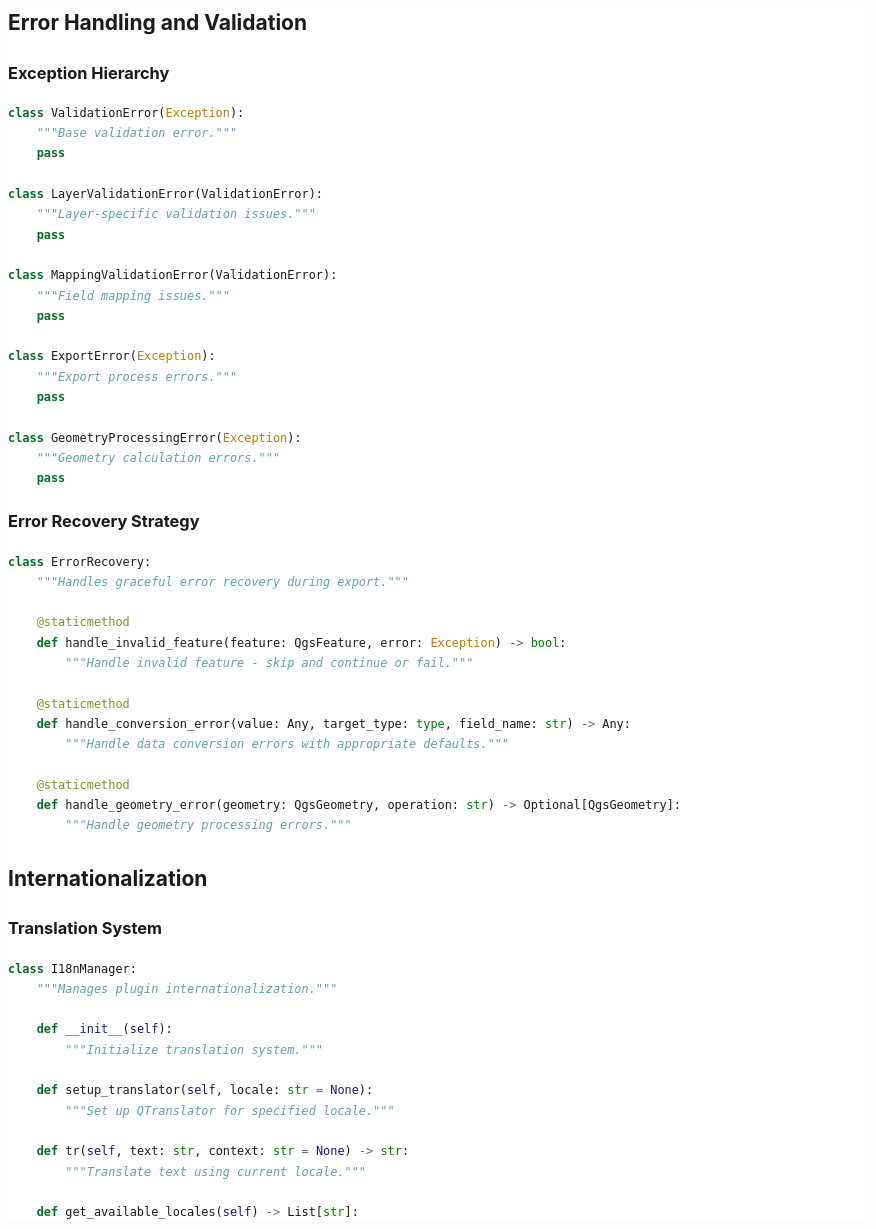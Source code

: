## Error Handling and Validation

### Exception Hierarchy

```python
class ValidationError(Exception):
    """Base validation error."""
    pass

class LayerValidationError(ValidationError):
    """Layer-specific validation issues."""
    pass

class MappingValidationError(ValidationError):
    """Field mapping issues."""
    pass

class ExportError(Exception):
    """Export process errors."""
    pass

class GeometryProcessingError(Exception):
    """Geometry calculation errors."""
    pass
```

### Error Recovery Strategy

```python
class ErrorRecovery:
    """Handles graceful error recovery during export."""
    
    @staticmethod
    def handle_invalid_feature(feature: QgsFeature, error: Exception) -> bool:
        """Handle invalid feature - skip and continue or fail."""
        
    @staticmethod
    def handle_conversion_error(value: Any, target_type: type, field_name: str) -> Any:
        """Handle data conversion errors with appropriate defaults."""
        
    @staticmethod
    def handle_geometry_error(geometry: QgsGeometry, operation: str) -> Optional[QgsGeometry]:
        """Handle geometry processing errors."""
```

## Internationalization

### Translation System

```python
class I18nManager:
    """Manages plugin internationalization."""
    
    def __init__(self):
        """Initialize translation system."""
        
    def setup_translator(self, locale: str = None):
        """Set up QTranslator for specified locale."""
        
    def tr(self, text: str, context: str = None) -> str:
        """Translate text using current locale."""
        
    def get_available_locales(self) -> List[str]:
```